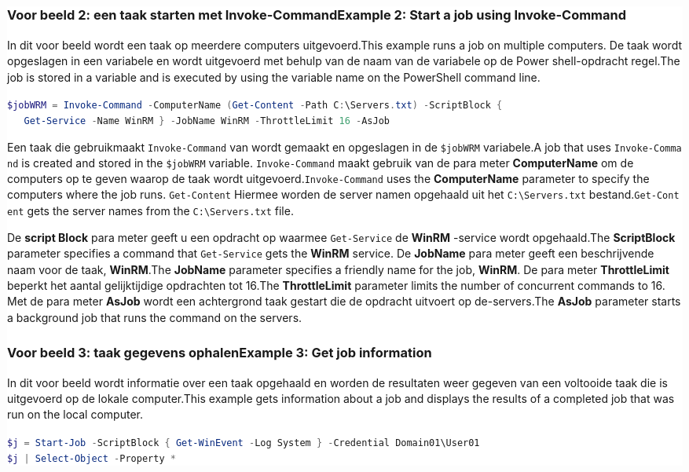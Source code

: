 ### <span data-ttu-id="4673e-134">Voor beeld 2: een taak starten met Invoke-Command</span><span class="sxs-lookup"><span data-stu-id="4673e-134">Example 2: Start a job using Invoke-Command</span></span>

<span data-ttu-id="4673e-135">In dit voor beeld wordt een taak op meerdere computers uitgevoerd.</span><span class="sxs-lookup"><span data-stu-id="4673e-135">This example runs a job on multiple computers.</span></span> <span data-ttu-id="4673e-136">De taak wordt opgeslagen in een variabele en wordt uitgevoerd met behulp van de naam van de variabele op de Power shell-opdracht regel.</span><span class="sxs-lookup"><span data-stu-id="4673e-136">The job is stored in a variable and is executed by using the variable name on the PowerShell command line.</span></span>

```powershell
$jobWRM = Invoke-Command -ComputerName (Get-Content -Path C:\Servers.txt) -ScriptBlock {
   Get-Service -Name WinRM } -JobName WinRM -ThrottleLimit 16 -AsJob
```

<span data-ttu-id="4673e-137">Een taak die gebruikmaakt `Invoke-Command` van wordt gemaakt en opgeslagen in de `$jobWRM` variabele.</span><span class="sxs-lookup"><span data-stu-id="4673e-137">A job that uses `Invoke-Command` is created and stored in the `$jobWRM` variable.</span></span> <span data-ttu-id="4673e-138">`Invoke-Command` maakt gebruik van de para meter **ComputerName** om de computers op te geven waarop de taak wordt uitgevoerd.</span><span class="sxs-lookup"><span data-stu-id="4673e-138">`Invoke-Command` uses the **ComputerName** parameter to specify the computers where the job runs.</span></span> <span data-ttu-id="4673e-139">`Get-Content` Hiermee worden de server namen opgehaald uit het `C:\Servers.txt` bestand.</span><span class="sxs-lookup"><span data-stu-id="4673e-139">`Get-Content` gets the server names from the `C:\Servers.txt` file.</span></span>

<span data-ttu-id="4673e-140">De **script Block** para meter geeft u een opdracht op waarmee `Get-Service` de **WinRM** -service wordt opgehaald.</span><span class="sxs-lookup"><span data-stu-id="4673e-140">The **ScriptBlock** parameter specifies a command that `Get-Service` gets the **WinRM** service.</span></span> <span data-ttu-id="4673e-141">De **JobName** para meter geeft een beschrijvende naam voor de taak, **WinRM**.</span><span class="sxs-lookup"><span data-stu-id="4673e-141">The **JobName** parameter specifies a friendly name for the job, **WinRM**.</span></span> <span data-ttu-id="4673e-142">De para meter **ThrottleLimit** beperkt het aantal gelijktijdige opdrachten tot 16.</span><span class="sxs-lookup"><span data-stu-id="4673e-142">The **ThrottleLimit** parameter limits the number of concurrent commands to 16.</span></span> <span data-ttu-id="4673e-143">Met de para meter **AsJob** wordt een achtergrond taak gestart die de opdracht uitvoert op de-servers.</span><span class="sxs-lookup"><span data-stu-id="4673e-143">The **AsJob** parameter starts a background job that runs the command on the servers.</span></span>

### <span data-ttu-id="4673e-144">Voor beeld 3: taak gegevens ophalen</span><span class="sxs-lookup"><span data-stu-id="4673e-144">Example 3: Get job information</span></span>

<span data-ttu-id="4673e-145">In dit voor beeld wordt informatie over een taak opgehaald en worden de resultaten weer gegeven van een voltooide taak die is uitgevoerd op de lokale computer.</span><span class="sxs-lookup"><span data-stu-id="4673e-145">This example gets information about a job and displays the results of a completed job that was run on the local computer.</span></span>

```powershell
$j = Start-Job -ScriptBlock { Get-WinEvent -Log System } -Credential Domain01\User01
$j | Select-Object -Property *
```
